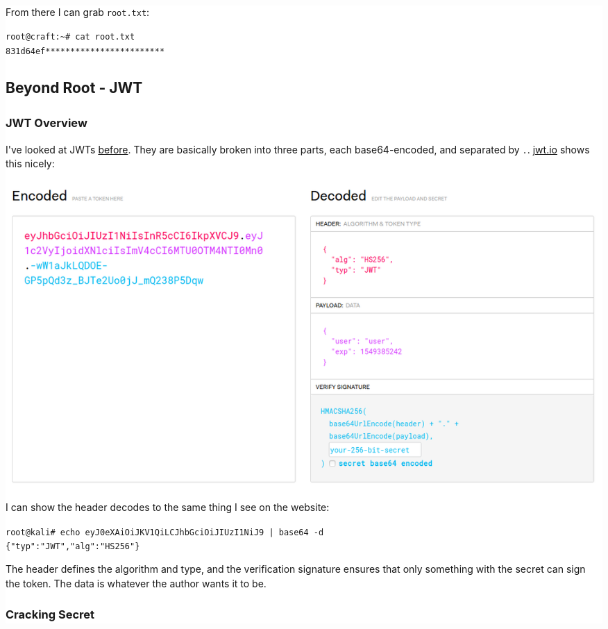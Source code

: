 

From there I can grab `root.txt`:



    root@craft:~# cat root.txt 
    831d64ef************************



## Beyond Root - JWT

### JWT Overview

I've looked at JWTs [before](/tags.md#jwt). They are basically broken
into three parts, each base64-encoded, and separated by `.`.
[jwt.io](https://jwt.io/) shows this nicely:

![](/img/image-20200102070952772.png)

I can show the header decodes to the same thing I see on the website:



    root@kali# echo eyJ0eXAiOiJKV1QiLCJhbGciOiJIUzI1NiJ9 | base64 -d
    {"typ":"JWT","alg":"HS256"}



The header defines the algorithm and type, and the verification
signature ensures that only something with the secret can sign the
token. The data is whatever the author wants it to be.

### Cracking Secret
